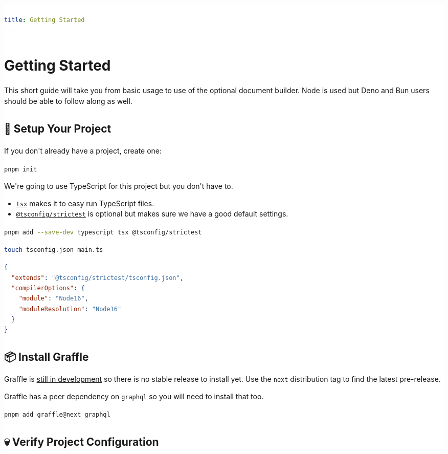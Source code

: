 ```yaml
---
title: Getting Started
---
```


# Getting Started

This short guide will take you from basic usage to use of the optional document builder. Node is used but Deno and Bun users should be able to follow along as well.

## 🏡 Setup Your Project

If you don't already have a project, create one:

```sh
pnpm init
```



We're going to use TypeScript for this project but you don't have to.

- [`tsx`](https://github.com/privatenumber/tsx) makes it to easy run TypeScript files.
- [`@tsconfig/strictest`](https://github.com/tsconfig/bases/blob/main/bases/strictest.json) is optional but makes sure we have a good default settings.

```sh
pnpm add --save-dev typescript tsx @tsconfig/strictest
```

```sh
touch tsconfig.json main.ts
```

```json tsconfig.json
{
  "extends": "@tsconfig/strictest/tsconfig.json",
  "compilerOptions": {
    "module": "Node16",
    "moduleResolution": "Node16"
  }
}
```

## 📦 Install Graffle

Graffle is [still in development](https://github.com/graffle-js/graffle/discussions/1163) so there is no stable release to install yet. Use the `next` distribution tag to find the latest pre-release.

Graffle has a peer dependency on `graphql` so you will need to install that too.

```sh
pnpm add graffle@next graphql
```

## 💀 Verify Project Configuration
